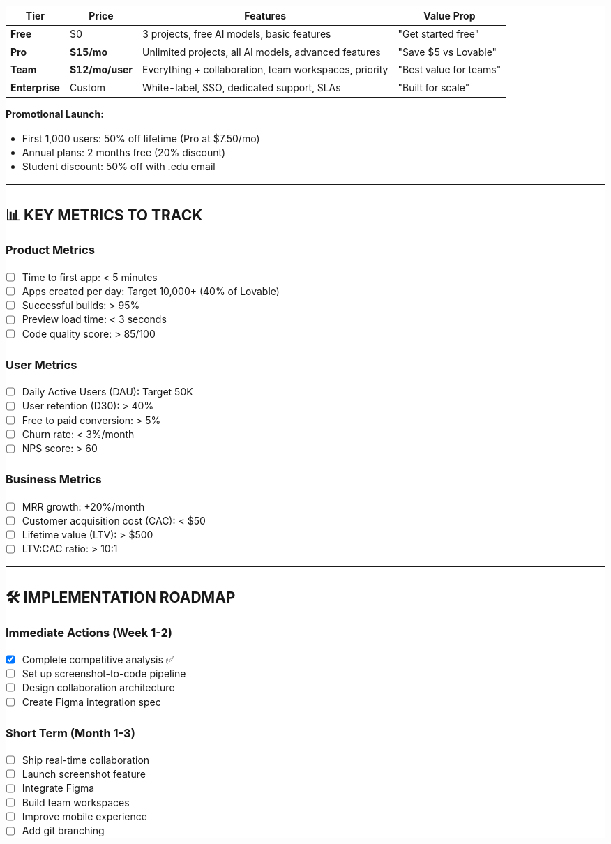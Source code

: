 | Tier | Price | Features | Value Prop |
|------|-------|----------|------------|
| **Free** | $0 | 3 projects, free AI models, basic features | "Get started free" |
| **Pro** | **$15/mo** | Unlimited projects, all AI models, advanced features | "Save $5 vs Lovable" |
| **Team** | **$12/mo/user** | Everything + collaboration, team workspaces, priority | "Best value for teams" |
| **Enterprise** | Custom | White-label, SSO, dedicated support, SLAs | "Built for scale" |

**Promotional Launch:**
- First 1,000 users: 50% off lifetime (Pro at $7.50/mo)
- Annual plans: 2 months free (20% discount)
- Student discount: 50% off with .edu email

---

## 📊 KEY METRICS TO TRACK

### Product Metrics
- [ ] Time to first app: < 5 minutes
- [ ] Apps created per day: Target 10,000+ (40% of Lovable)
- [ ] Successful builds: > 95%
- [ ] Preview load time: < 3 seconds
- [ ] Code quality score: > 85/100

### User Metrics
- [ ] Daily Active Users (DAU): Target 50K
- [ ] User retention (D30): > 40%
- [ ] Free to paid conversion: > 5%
- [ ] Churn rate: < 3%/month
- [ ] NPS score: > 60

### Business Metrics
- [ ] MRR growth: +20%/month
- [ ] Customer acquisition cost (CAC): < $50
- [ ] Lifetime value (LTV): > $500
- [ ] LTV:CAC ratio: > 10:1

---

## 🛠️ IMPLEMENTATION ROADMAP

### Immediate Actions (Week 1-2)
- [x] Complete competitive analysis ✅
- [ ] Set up screenshot-to-code pipeline
- [ ] Design collaboration architecture
- [ ] Create Figma integration spec

### Short Term (Month 1-3)
- [ ] Ship real-time collaboration
- [ ] Launch screenshot feature
- [ ] Integrate Figma
- [ ] Build team workspaces
- [ ] Improve mobile experience
- [ ] Add git branching
